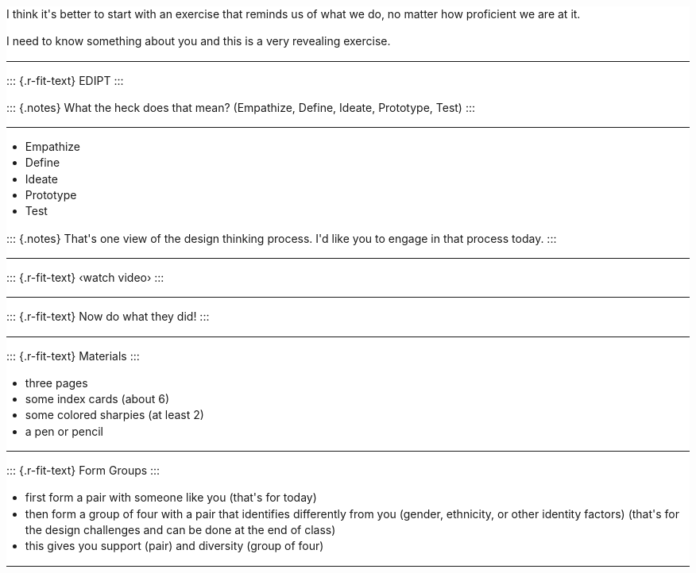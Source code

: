 
I think it's better to start with an exercise that reminds us of what we do, no matter how proficient we are at it.

I need to know something about you and this is a very revealing exercise.

---

::: {.r-fit-text}
EDIPT
:::

::: {.notes}
What the heck does that mean? (Empathize, Define, Ideate, Prototype, Test)
:::

---

- Empathize
- Define
- Ideate
- Prototype
- Test

::: {.notes}
That's one view of the design thinking process. I'd like you to engage in that process today.
:::

---

::: {.r-fit-text}
‹watch video›
:::

---

::: {.r-fit-text}
Now do what they did!
:::

---

::: {.r-fit-text}
Materials
:::

- three pages
- some index cards (about 6)
- some colored sharpies (at least 2)
- a pen or pencil

---

::: {.r-fit-text}
Form Groups
:::

- first form a pair with someone like you (that's for today)
- then form a group of four with a pair that identifies differently from you (gender, ethnicity, or other identity factors) (that's for the design challenges and can be done at the end of class)
- this gives you support (pair) and diversity (group of four)

---